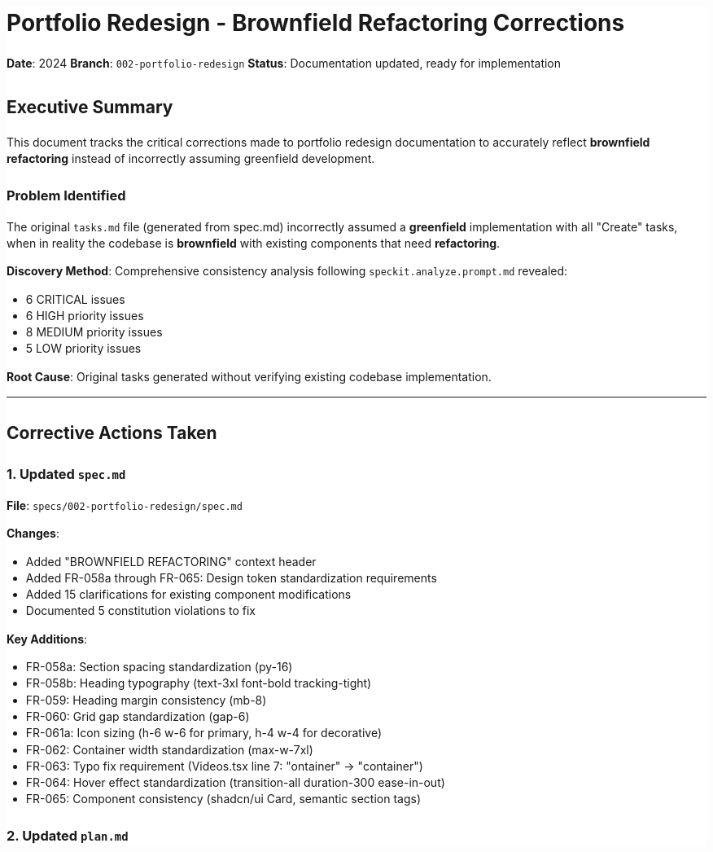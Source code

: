# Portfolio Redesign - Brownfield Refactoring Corrections

**Date**: 2024
**Branch**: `002-portfolio-redesign`
**Status**: Documentation updated, ready for implementation

## Executive Summary

This document tracks the critical corrections made to portfolio redesign documentation to accurately reflect **brownfield refactoring** instead of incorrectly assuming greenfield development.

### Problem Identified

The original `tasks.md` file (generated from spec.md) incorrectly assumed a **greenfield** implementation with all "Create" tasks, when in reality the codebase is **brownfield** with existing components that need **refactoring**.

**Discovery Method**: Comprehensive consistency analysis following `speckit.analyze.prompt.md` revealed:
- 6 CRITICAL issues
- 6 HIGH priority issues
- 8 MEDIUM priority issues
- 5 LOW priority issues

**Root Cause**: Original tasks generated without verifying existing codebase implementation.

---

## Corrective Actions Taken

### 1. Updated `spec.md`

**File**: `specs/002-portfolio-redesign/spec.md`

**Changes**:
- Added "BROWNFIELD REFACTORING" context header
- Added FR-058a through FR-065: Design token standardization requirements
- Added 15 clarifications for existing component modifications
- Documented 5 constitution violations to fix

**Key Additions**:
- FR-058a: Section spacing standardization (py-16)
- FR-058b: Heading typography (text-3xl font-bold tracking-tight)
- FR-059: Heading margin consistency (mb-8)
- FR-060: Grid gap standardization (gap-6)
- FR-061a: Icon sizing (h-6 w-6 for primary, h-4 w-4 for decorative)
- FR-062: Container width standardization (max-w-7xl)
- FR-063: Typo fix requirement (Videos.tsx line 7: "ontainer" → "container")
- FR-064: Hover effect standardization (transition-all duration-300 ease-in-out)
- FR-065: Component consistency (shadcn/ui Card, semantic section tags)

### 2. Updated `plan.md`
